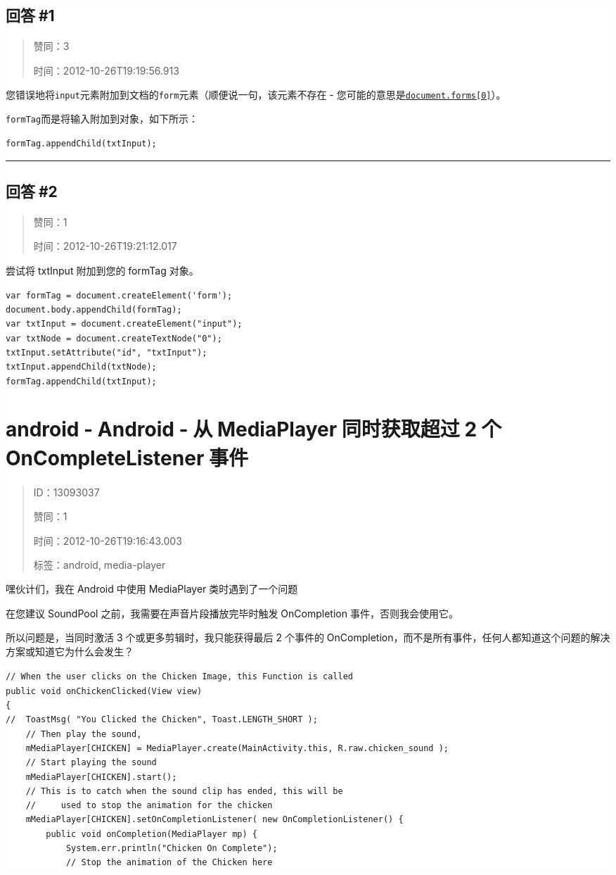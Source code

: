 ## 回答 #1

> 赞同：3
> 
> 时间：2012-10-26T19:19:56.913

您错误地将`input`元素附加到文档的`form`元素（顺便说一句，该元素不存在 - 您可能的意思是[`document.forms[0]`](https://developer.mozilla.org/en-US/docs/DOM/document.forms)）。

`formTag`而是将输入附加到对象，如下所示：

```
formTag.appendChild(txtInput); 
```

* * *

## 回答 #2

> 赞同：1
> 
> 时间：2012-10-26T19:21:12.017

尝试将 txtInput 附加到您的 formTag 对象。

```
var formTag = document.createElement('form');
document.body.appendChild(formTag);
var txtInput = document.createElement("input");
var txtNode = document.createTextNode("0");
txtInput.setAttribute("id", "txtInput");
txtInput.appendChild(txtNode);
formTag.appendChild(txtInput); 
```

# android - Android - 从 MediaPlayer 同时获取超过 2 个 OnCompleteListener 事件

> ID：13093037
> 
> 赞同：1
> 
> 时间：2012-10-26T19:16:43.003
> 
> 标签：android, media-player

嘿伙计们，我在 Android 中使用 MediaPlayer 类时遇到了一个问题

在您建议 SoundPool 之前，我需要在声音片段播放完毕时触发 OnCompletion 事件，否则我会使用它。

所以问题是，当同时激活 3 个或更多剪辑时，我只能获得最后 2 个事件的 OnCompletion，而不是所有事件，任何人都知道这个问题的解决方案或知道它为什么会发生？

```
// When the user clicks on the Chicken Image, this Function is called
public void onChickenClicked(View view)
{
//  ToastMsg( "You Clicked the Chicken", Toast.LENGTH_SHORT );
    // Then play the sound,
    mMediaPlayer[CHICKEN] = MediaPlayer.create(MainActivity.this, R.raw.chicken_sound );
    // Start playing the sound
    mMediaPlayer[CHICKEN].start();
    // This is to catch when the sound clip has ended, this will be 
    //     used to stop the animation for the chicken
    mMediaPlayer[CHICKEN].setOnCompletionListener( new OnCompletionListener() {
        public void onCompletion(MediaPlayer mp) {
            System.err.println("Chicken On Complete");
            // Stop the animation of the Chicken here
```